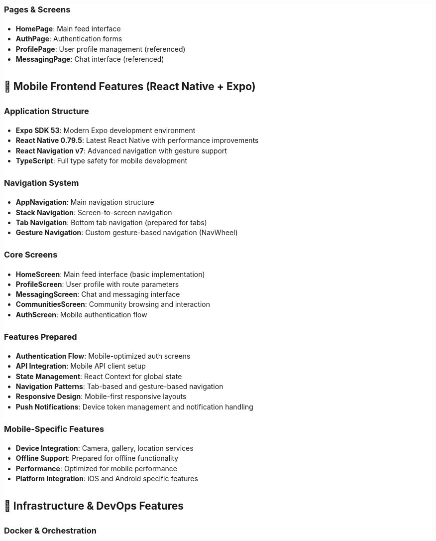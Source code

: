### Pages & Screens

- **HomePage**: Main feed interface
- **AuthPage**: Authentication forms
- **ProfilePage**: User profile management (referenced)
- **MessagingPage**: Chat interface (referenced)

## 📱 Mobile Frontend Features (React Native + Expo)

### Application Structure

- **Expo SDK 53**: Modern Expo development environment
- **React Native 0.79.5**: Latest React Native with performance improvements
- **React Navigation v7**: Advanced navigation with gesture support
- **TypeScript**: Full type safety for mobile development

### Navigation System

- **AppNavigation**: Main navigation structure
- **Stack Navigation**: Screen-to-screen navigation
- **Tab Navigation**: Bottom tab navigation (prepared for tabs)
- **Gesture Navigation**: Custom gesture-based navigation (NavWheel)

### Core Screens

- **HomeScreen**: Main feed interface (basic implementation)
- **ProfileScreen**: User profile with route parameters
- **MessagingScreen**: Chat and messaging interface
- **CommunitiesScreen**: Community browsing and interaction
- **AuthScreen**: Mobile authentication flow

### Features Prepared

- **Authentication Flow**: Mobile-optimized auth screens
- **API Integration**: Mobile API client setup
- **State Management**: React Context for global state
- **Navigation Patterns**: Tab-based and gesture-based navigation
- **Responsive Design**: Mobile-first responsive layouts
- **Push Notifications**: Device token management and notification handling

### Mobile-Specific Features

- **Device Integration**: Camera, gallery, location services
- **Offline Support**: Prepared for offline functionality
- **Performance**: Optimized for mobile performance
- **Platform Integration**: iOS and Android specific features

## 🔧 Infrastructure & DevOps Features

### Docker & Orchestration
